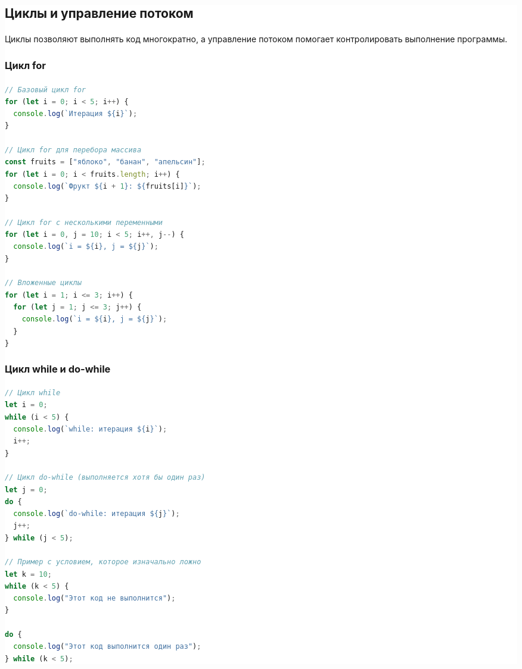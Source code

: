 ## Циклы и управление потоком

Циклы позволяют выполнять код многократно, а управление потоком помогает контролировать выполнение программы.

### Цикл for

```javascript
// Базовый цикл for
for (let i = 0; i < 5; i++) {
  console.log(`Итерация ${i}`);
}

// Цикл for для перебора массива
const fruits = ["яблоко", "банан", "апельсин"];
for (let i = 0; i < fruits.length; i++) {
  console.log(`Фрукт ${i + 1}: ${fruits[i]}`);
}

// Цикл for с несколькими переменными
for (let i = 0, j = 10; i < 5; i++, j--) {
  console.log(`i = ${i}, j = ${j}`);
}

// Вложенные циклы
for (let i = 1; i <= 3; i++) {
  for (let j = 1; j <= 3; j++) {
    console.log(`i = ${i}, j = ${j}`);
  }
}
```

### Цикл while и do-while

```javascript
// Цикл while
let i = 0;
while (i < 5) {
  console.log(`while: итерация ${i}`);
  i++;
}

// Цикл do-while (выполняется хотя бы один раз)
let j = 0;
do {
  console.log(`do-while: итерация ${j}`);
  j++;
} while (j < 5);

// Пример с условием, которое изначально ложно
let k = 10;
while (k < 5) {
  console.log("Этот код не выполнится");
}

do {
  console.log("Этот код выполнится один раз");
} while (k < 5);
```
